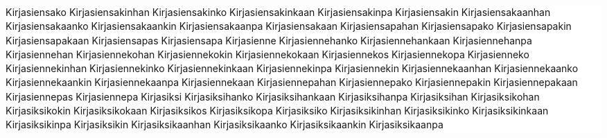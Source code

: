 Kirjasiensako
Kirjasiensakinhan
Kirjasiensakinko
Kirjasiensakinkaan
Kirjasiensakinpa
Kirjasiensakin
Kirjasiensakaanhan
Kirjasiensakaanko
Kirjasiensakaankin
Kirjasiensakaanpa
Kirjasiensakaan
Kirjasiensapahan
Kirjasiensapako
Kirjasiensapakin
Kirjasiensapakaan
Kirjasiensapas
Kirjasiensapa
Kirjasienne
Kirjasiennehanko
Kirjasiennehankaan
Kirjasiennehanpa
Kirjasiennehan
Kirjasiennekohan
Kirjasiennekokin
Kirjasiennekokaan
Kirjasiennekos
Kirjasiennekopa
Kirjasienneko
Kirjasiennekinhan
Kirjasiennekinko
Kirjasiennekinkaan
Kirjasiennekinpa
Kirjasiennekin
Kirjasiennekaanhan
Kirjasiennekaanko
Kirjasiennekaankin
Kirjasiennekaanpa
Kirjasiennekaan
Kirjasiennepahan
Kirjasiennepako
Kirjasiennepakin
Kirjasiennepakaan
Kirjasiennepas
Kirjasiennepa
Kirjasiksi
Kirjasiksihanko
Kirjasiksihankaan
Kirjasiksihanpa
Kirjasiksihan
Kirjasiksikohan
Kirjasiksikokin
Kirjasiksikokaan
Kirjasiksikos
Kirjasiksikopa
Kirjasiksiko
Kirjasiksikinhan
Kirjasiksikinko
Kirjasiksikinkaan
Kirjasiksikinpa
Kirjasiksikin
Kirjasiksikaanhan
Kirjasiksikaanko
Kirjasiksikaankin
Kirjasiksikaanpa